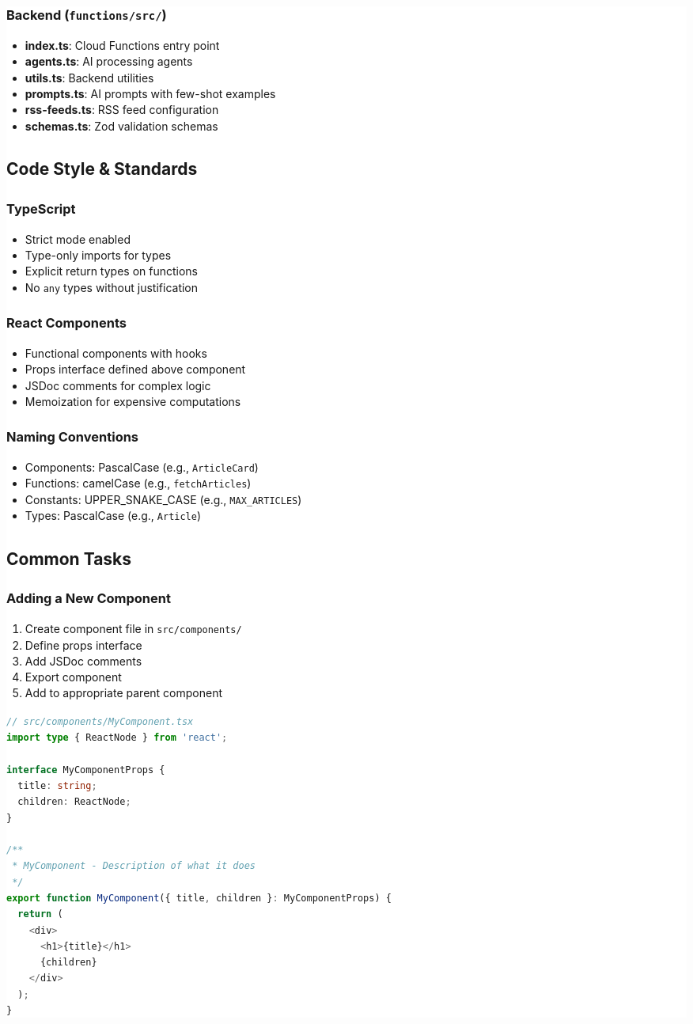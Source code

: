 ### Backend (`functions/src/`)
- **index.ts**: Cloud Functions entry point
- **agents.ts**: AI processing agents
- **utils.ts**: Backend utilities
- **prompts.ts**: AI prompts with few-shot examples
- **rss-feeds.ts**: RSS feed configuration
- **schemas.ts**: Zod validation schemas

## Code Style & Standards

### TypeScript
- Strict mode enabled
- Type-only imports for types
- Explicit return types on functions
- No `any` types without justification

### React Components
- Functional components with hooks
- Props interface defined above component
- JSDoc comments for complex logic
- Memoization for expensive computations

### Naming Conventions
- Components: PascalCase (e.g., `ArticleCard`)
- Functions: camelCase (e.g., `fetchArticles`)
- Constants: UPPER_SNAKE_CASE (e.g., `MAX_ARTICLES`)
- Types: PascalCase (e.g., `Article`)

## Common Tasks

### Adding a New Component

1. Create component file in `src/components/`
2. Define props interface
3. Add JSDoc comments
4. Export component
5. Add to appropriate parent component

```typescript
// src/components/MyComponent.tsx
import type { ReactNode } from 'react';

interface MyComponentProps {
  title: string;
  children: ReactNode;
}

/**
 * MyComponent - Description of what it does
 */
export function MyComponent({ title, children }: MyComponentProps) {
  return (
    <div>
      <h1>{title}</h1>
      {children}
    </div>
  );
}
```
